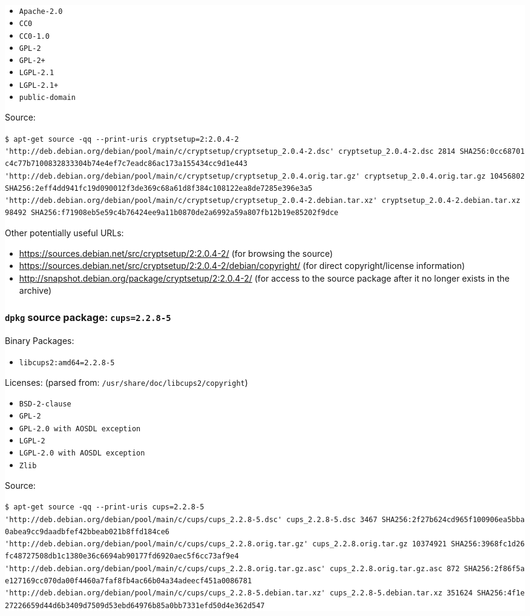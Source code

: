 - `Apache-2.0`
- `CC0`
- `CC0-1.0`
- `GPL-2`
- `GPL-2+`
- `LGPL-2.1`
- `LGPL-2.1+`
- `public-domain`

Source:

```console
$ apt-get source -qq --print-uris cryptsetup=2:2.0.4-2
'http://deb.debian.org/debian/pool/main/c/cryptsetup/cryptsetup_2.0.4-2.dsc' cryptsetup_2.0.4-2.dsc 2814 SHA256:0cc68701c4c77b7100832833304b74e4ef7c7eadc86ac173a155434cc9d1e443
'http://deb.debian.org/debian/pool/main/c/cryptsetup/cryptsetup_2.0.4.orig.tar.gz' cryptsetup_2.0.4.orig.tar.gz 10456802 SHA256:2eff4dd941fc19d090012f3de369c68a61d8f384c108122ea8de7285e396e3a5
'http://deb.debian.org/debian/pool/main/c/cryptsetup/cryptsetup_2.0.4-2.debian.tar.xz' cryptsetup_2.0.4-2.debian.tar.xz 98492 SHA256:f71908eb5e59c4b76424ee9a11b0870de2a6992a59a807fb12b19e85202f9dce
```

Other potentially useful URLs:

- https://sources.debian.net/src/cryptsetup/2:2.0.4-2/ (for browsing the source)
- https://sources.debian.net/src/cryptsetup/2:2.0.4-2/debian/copyright/ (for direct copyright/license information)
- http://snapshot.debian.org/package/cryptsetup/2:2.0.4-2/ (for access to the source package after it no longer exists in the archive)

### `dpkg` source package: `cups=2.2.8-5`

Binary Packages:

- `libcups2:amd64=2.2.8-5`

Licenses: (parsed from: `/usr/share/doc/libcups2/copyright`)

- `BSD-2-clause`
- `GPL-2`
- `GPL-2.0 with AOSDL exception`
- `LGPL-2`
- `LGPL-2.0 with AOSDL exception`
- `Zlib`

Source:

```console
$ apt-get source -qq --print-uris cups=2.2.8-5
'http://deb.debian.org/debian/pool/main/c/cups/cups_2.2.8-5.dsc' cups_2.2.8-5.dsc 3467 SHA256:2f27b624cd965f100906ea5bba0abea9cc9daadbfef42bbeab021b8ffd184ce6
'http://deb.debian.org/debian/pool/main/c/cups/cups_2.2.8.orig.tar.gz' cups_2.2.8.orig.tar.gz 10374921 SHA256:3968fc1d26fc48727508db1c1380e36c6694ab90177fd6920aec5f6cc73af9e4
'http://deb.debian.org/debian/pool/main/c/cups/cups_2.2.8.orig.tar.gz.asc' cups_2.2.8.orig.tar.gz.asc 872 SHA256:2f86f5ae127169cc070da00f4460a7faf8fb4ac66b04a34adeecf451a0086781
'http://deb.debian.org/debian/pool/main/c/cups/cups_2.2.8-5.debian.tar.xz' cups_2.2.8-5.debian.tar.xz 351624 SHA256:4f1e27226659d44d6b3409d7509d53ebd64976b85a0bb7331efd50d4e362d547
```
